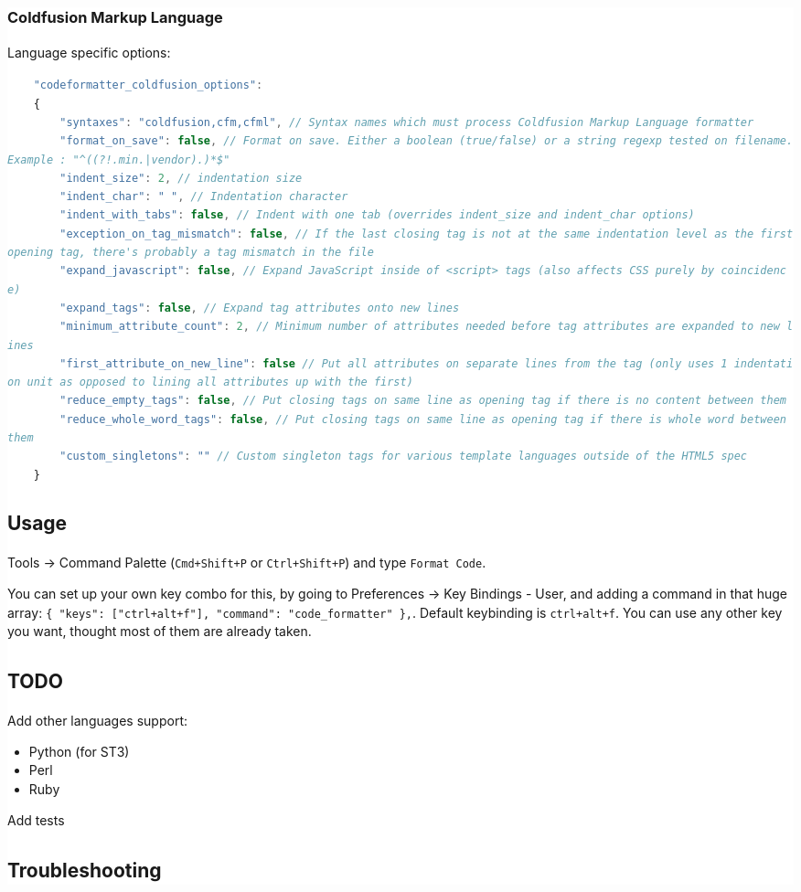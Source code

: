 ### Coldfusion Markup Language

Language specific options:
```js
    "codeformatter_coldfusion_options":
    {
        "syntaxes": "coldfusion,cfm,cfml", // Syntax names which must process Coldfusion Markup Language formatter
        "format_on_save": false, // Format on save. Either a boolean (true/false) or a string regexp tested on filename. Example : "^((?!.min.|vendor).)*$"
        "indent_size": 2, // indentation size
        "indent_char": " ", // Indentation character
        "indent_with_tabs": false, // Indent with one tab (overrides indent_size and indent_char options)
        "exception_on_tag_mismatch": false, // If the last closing tag is not at the same indentation level as the first opening tag, there's probably a tag mismatch in the file
        "expand_javascript": false, // Expand JavaScript inside of <script> tags (also affects CSS purely by coincidence)
        "expand_tags": false, // Expand tag attributes onto new lines
        "minimum_attribute_count": 2, // Minimum number of attributes needed before tag attributes are expanded to new lines
        "first_attribute_on_new_line": false // Put all attributes on separate lines from the tag (only uses 1 indentation unit as opposed to lining all attributes up with the first)
        "reduce_empty_tags": false, // Put closing tags on same line as opening tag if there is no content between them
        "reduce_whole_word_tags": false, // Put closing tags on same line as opening tag if there is whole word between them
        "custom_singletons": "" // Custom singleton tags for various template languages outside of the HTML5 spec
    }
```

Usage
-----
Tools -> Command Palette (`Cmd+Shift+P` or `Ctrl+Shift+P`) and type `Format Code`.

You can set up your own key combo for this, by going to Preferences -> Key Bindings - User, and adding a command in that huge array: `{ "keys": ["ctrl+alt+f"], "command": "code_formatter" },`. Default keybinding is `ctrl+alt+f`. You can use any other key you want, thought most of them are already taken.

## TODO

Add other languages support:
* Python (for ST3)
* Perl
* Ruby

Add tests

## Troubleshooting
